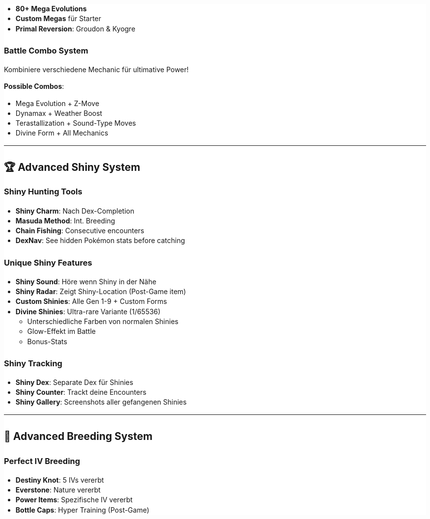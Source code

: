 - **80+ Mega Evolutions**
- **Custom Megas** für Starter
- **Primal Reversion**: Groudon & Kyogre

### Battle Combo System

Kombiniere verschiedene Mechanic für ultimative Power!

**Possible Combos**:

- Mega Evolution + Z-Move
- Dynamax + Weather Boost
- Terastallization + Sound-Type Moves
- Divine Form + All Mechanics

---

## 🏆 Advanced Shiny System

### Shiny Hunting Tools

- **Shiny Charm**: Nach Dex-Completion
- **Masuda Method**: Int. Breeding
- **Chain Fishing**: Consecutive encounters
- **DexNav**: See hidden Pokémon stats before catching

### Unique Shiny Features

- **Shiny Sound**: Höre wenn Shiny in der Nähe
- **Shiny Radar**: Zeigt Shiny-Location (Post-Game item)
- **Custom Shinies**: Alle Gen 1-9 + Custom Forms
- **Divine Shinies**: Ultra-rare Variante (1/65536)
  - Unterschiedliche Farben von normalen Shinies
  - Glow-Effekt im Battle
  - Bonus-Stats

### Shiny Tracking

- **Shiny Dex**: Separate Dex für Shinies
- **Shiny Counter**: Trackt deine Encounters
- **Shiny Gallery**: Screenshots aller gefangenen Shinies

---

## 🧬 Advanced Breeding System

### Perfect IV Breeding

- **Destiny Knot**: 5 IVs vererbt
- **Everstone**: Nature vererbt
- **Power Items**: Spezifische IV vererbt
- **Bottle Caps**: Hyper Training (Post-Game)
